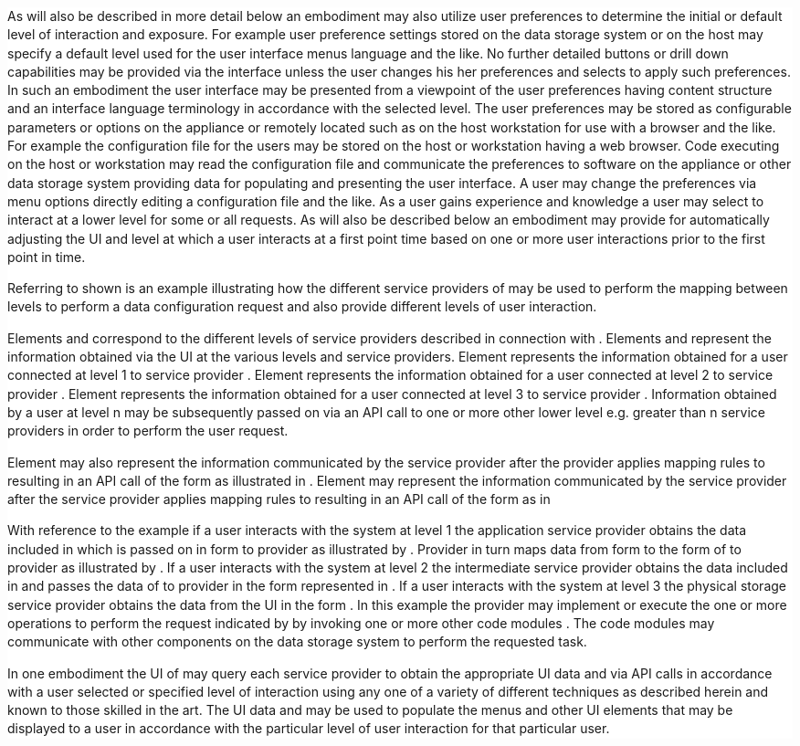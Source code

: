 As will also be described in more detail below an embodiment may also utilize user preferences to determine the initial or default level of interaction and exposure. For example user preference settings stored on the data storage system or on the host may specify a default level used for the user interface menus language and the like. No further detailed buttons or drill down capabilities may be provided via the interface unless the user changes his her preferences and selects to apply such preferences. In such an embodiment the user interface may be presented from a viewpoint of the user preferences having content structure and an interface language terminology in accordance with the selected level. The user preferences may be stored as configurable parameters or options on the appliance or remotely located such as on the host workstation for use with a browser and the like. For example the configuration file for the users may be stored on the host or workstation having a web browser. Code executing on the host or workstation may read the configuration file and communicate the preferences to software on the appliance or other data storage system providing data for populating and presenting the user interface. A user may change the preferences via menu options directly editing a configuration file and the like. As a user gains experience and knowledge a user may select to interact at a lower level for some or all requests. As will also be described below an embodiment may provide for automatically adjusting the UI and level at which a user interacts at a first point time based on one or more user interactions prior to the first point in time.

Referring to shown is an example illustrating how the different service providers of may be used to perform the mapping between levels to perform a data configuration request and also provide different levels of user interaction.

Elements and correspond to the different levels of service providers described in connection with . Elements and represent the information obtained via the UI at the various levels and service providers. Element represents the information obtained for a user connected at level 1 to service provider . Element represents the information obtained for a user connected at level 2 to service provider . Element represents the information obtained for a user connected at level 3 to service provider . Information obtained by a user at level n may be subsequently passed on via an API call to one or more other lower level e.g. greater than n service providers in order to perform the user request.

Element may also represent the information communicated by the service provider after the provider applies mapping rules to resulting in an API call of the form as illustrated in . Element may represent the information communicated by the service provider after the service provider applies mapping rules to resulting in an API call of the form as in

With reference to the example if a user interacts with the system at level 1 the application service provider obtains the data included in which is passed on in form to provider as illustrated by . Provider in turn maps data from form to the form of to provider as illustrated by . If a user interacts with the system at level 2 the intermediate service provider obtains the data included in and passes the data of to provider in the form represented in . If a user interacts with the system at level 3 the physical storage service provider obtains the data from the UI in the form . In this example the provider may implement or execute the one or more operations to perform the request indicated by by invoking one or more other code modules . The code modules may communicate with other components on the data storage system to perform the requested task.

In one embodiment the UI of may query each service provider to obtain the appropriate UI data and via API calls in accordance with a user selected or specified level of interaction using any one of a variety of different techniques as described herein and known to those skilled in the art. The UI data and may be used to populate the menus and other UI elements that may be displayed to a user in accordance with the particular level of user interaction for that particular user.
